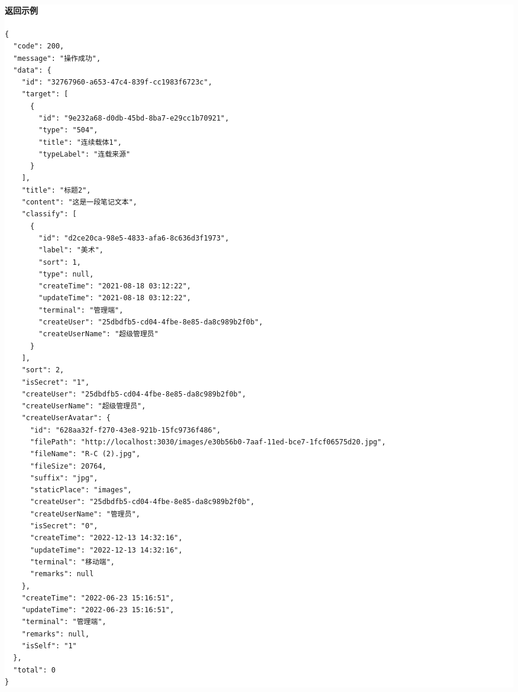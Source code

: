#### 返回示例

```
{
  "code": 200,
  "message": "操作成功",
  "data": {
    "id": "32767960-a653-47c4-839f-cc1983f6723c",
    "target": [
      {
        "id": "9e232a68-d0db-45bd-8ba7-e29cc1b70921",
        "type": "504",
        "title": "连续载体1",
        "typeLabel": "连载来源"
      }
    ],
    "title": "标题2",
    "content": "这是一段笔记文本",
    "classify": [
      {
        "id": "d2ce20ca-98e5-4833-afa6-8c636d3f1973",
        "label": "美术",
        "sort": 1,
        "type": null,
        "createTime": "2021-08-18 03:12:22",
        "updateTime": "2021-08-18 03:12:22",
        "terminal": "管理端",
        "createUser": "25dbdfb5-cd04-4fbe-8e85-da8c989b2f0b",
        "createUserName": "超级管理员"
      }
    ],
    "sort": 2,
    "isSecret": "1",
    "createUser": "25dbdfb5-cd04-4fbe-8e85-da8c989b2f0b",
    "createUserName": "超级管理员",
    "createUserAvatar": {
      "id": "628aa32f-f270-43e8-921b-15fc9736f486",
      "filePath": "http://localhost:3030/images/e30b56b0-7aaf-11ed-bce7-1fcf06575d20.jpg",
      "fileName": "R-C (2).jpg",
      "fileSize": 20764,
      "suffix": "jpg",
      "staticPlace": "images",
      "createUser": "25dbdfb5-cd04-4fbe-8e85-da8c989b2f0b",
      "createUserName": "管理员",
      "isSecret": "0",
      "createTime": "2022-12-13 14:32:16",
      "updateTime": "2022-12-13 14:32:16",
      "terminal": "移动端",
      "remarks": null
    },
    "createTime": "2022-06-23 15:16:51",
    "updateTime": "2022-06-23 15:16:51",
    "terminal": "管理端",
    "remarks": null,
    "isSelf": "1"
  },
  "total": 0
}
```
